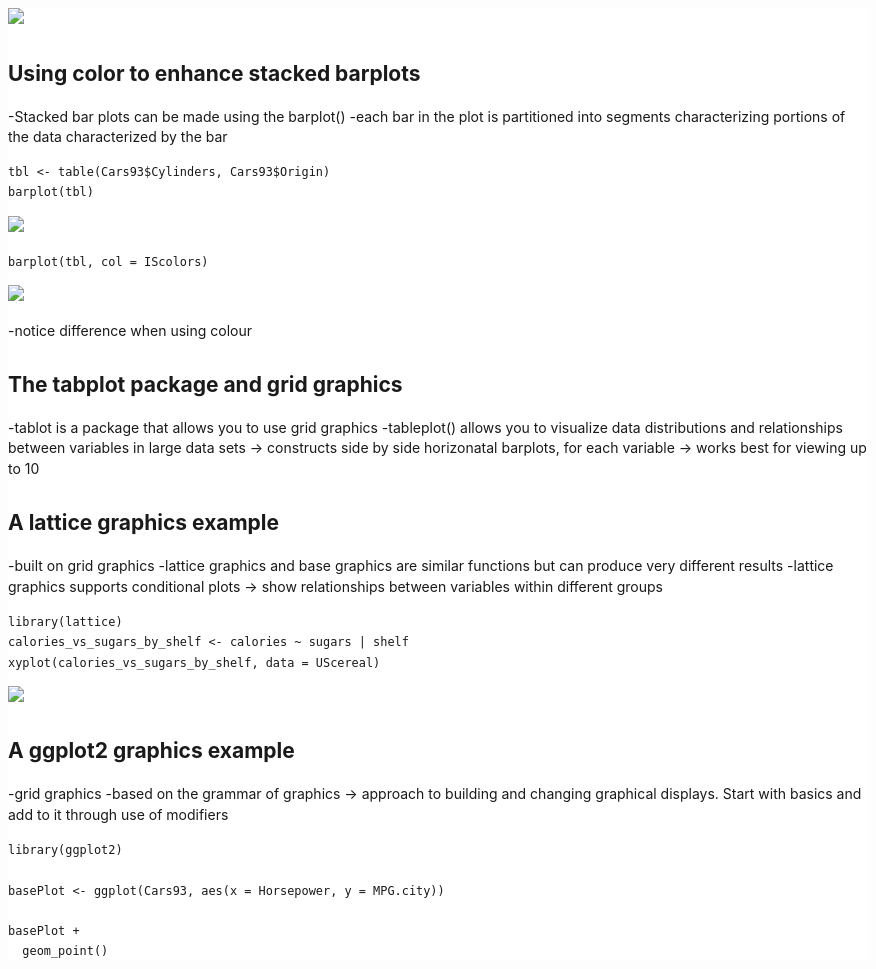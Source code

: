 ![](DH_BIO720_Assignment4_files/figure-markdown_strict/unnamed-chunk-35-1.png)

Using color to enhance stacked barplots
---------------------------------------

-Stacked bar plots can be made using the barplot() -each bar in the plot
is partitioned into segments characterizing portions of the data
characterized by the bar

    tbl <- table(Cars93$Cylinders, Cars93$Origin)
    barplot(tbl)

![](DH_BIO720_Assignment4_files/figure-markdown_strict/unnamed-chunk-36-1.png)

    barplot(tbl, col = IScolors)

![](DH_BIO720_Assignment4_files/figure-markdown_strict/unnamed-chunk-36-2.png)

-notice difference when using colour

The tabplot package and grid graphics
-------------------------------------

-tablot is a package that allows you to use grid graphics -tableplot()
allows you to visualize data distributions and relationships between
variables in large data sets -&gt; constructs side by side horizonatal
barplots, for each variable -&gt; works best for viewing up to 10

A lattice graphics example
--------------------------

-built on grid graphics -lattice graphics and base graphics are similar
functions but can produce very different results -lattice graphics
supports conditional plots -&gt; show relationships between variables
within different groups

    library(lattice)
    calories_vs_sugars_by_shelf <- calories ~ sugars | shelf
    xyplot(calories_vs_sugars_by_shelf, data = UScereal)

![](DH_BIO720_Assignment4_files/figure-markdown_strict/unnamed-chunk-37-1.png)

A ggplot2 graphics example
--------------------------

-grid graphics -based on the grammar of graphics -&gt; approach to
building and changing graphical displays. Start with basics and add to
it through use of modifiers

    library(ggplot2)

    basePlot <- ggplot(Cars93, aes(x = Horsepower, y = MPG.city))

    basePlot + 
      geom_point()
